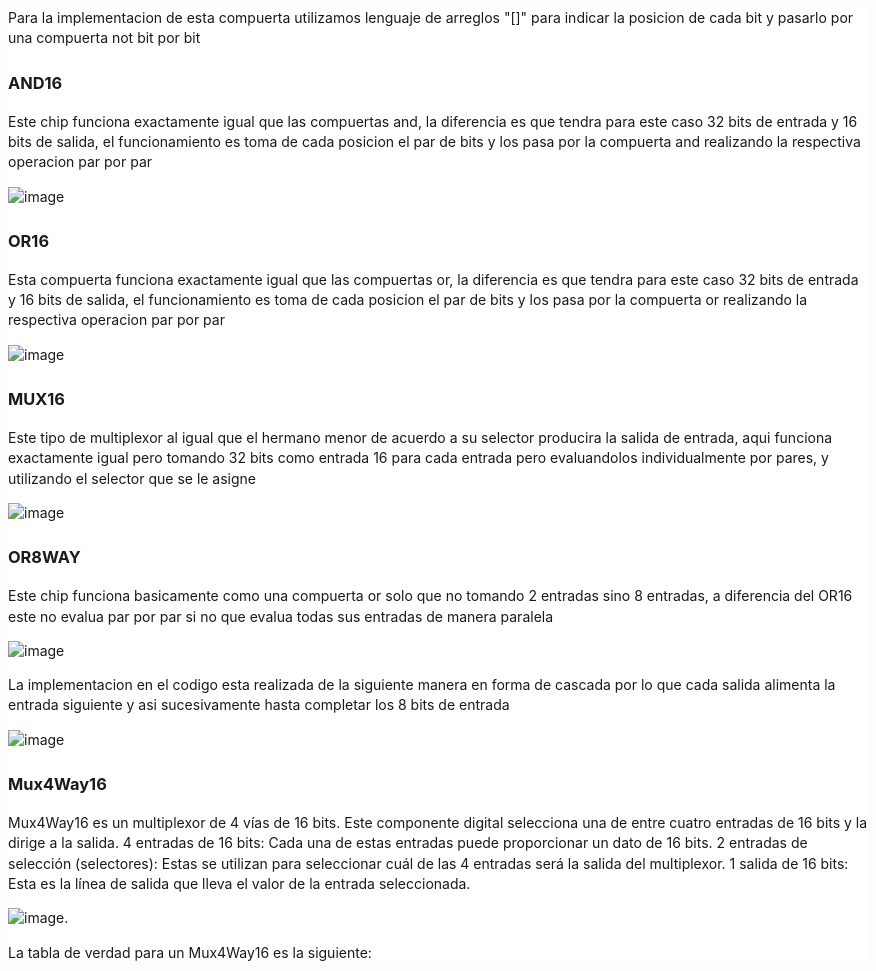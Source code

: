 Para la implementacion de esta compuerta utilizamos lenguaje de arreglos "[]" para indicar la posicion de cada bit y pasarlo por una compuerta not bit por bit

### AND16

Este chip funciona exactamente igual que las compuertas and, la diferencia es que tendra para este caso 32 bits de entrada y 16 bits de salida, el funcionamiento es toma de cada posicion el par de bits y los pasa por la compuerta and realizando la respectiva operacion par por par

![image](https://github.com/user-attachments/assets/b31081f2-6ec2-4874-bb02-0ee933ff4dcf)

### OR16

Esta compuerta funciona exactamente igual que las compuertas or, la diferencia es que tendra para este caso 32 bits de entrada y 16 bits de salida, el funcionamiento es toma de cada posicion el par de bits y los pasa por la compuerta or realizando la respectiva operacion par por par

![image](https://github.com/user-attachments/assets/1f0c45cb-d2cd-4e38-9871-325dc9bdeae7)

### MUX16

Este tipo de multiplexor al igual que el hermano menor de acuerdo a su selector producira la salida de entrada, aqui funciona exactamente igual pero tomando 32 bits como entrada 16 para cada entrada pero evaluandolos individualmente por pares, y utilizando el selector que se le asigne

![image](https://github.com/user-attachments/assets/e968124b-18da-4567-9998-e86de5768449)

### OR8WAY

Este chip funciona basicamente como una compuerta or solo que no tomando 2 entradas sino 8 entradas, a diferencia del OR16 este no evalua par por par si no que evalua todas sus entradas de manera paralela

![image](https://github.com/user-attachments/assets/9a6b57e8-5d11-44a9-bc95-a35fe52ca48c)


La implementacion en el codigo esta realizada de la siguiente manera en forma de cascada por lo que cada salida alimenta la entrada siguiente y asi sucesivamente hasta completar los 8 bits de entrada

![image](https://github.com/user-attachments/assets/3ca10249-cfeb-4aa6-ae88-6a3aee2ff7b1)

### Mux4Way16

Mux4Way16 es un multiplexor de 4 vías de 16 bits. Este componente digital selecciona una de entre cuatro entradas de 16 bits y la dirige a la salida. 4 entradas de 16 bits: Cada una de estas entradas puede proporcionar un dato de 16 bits. 2 entradas de selección (selectores): Estas se utilizan para seleccionar cuál de las 4 entradas será la salida del multiplexor. 1 salida de 16 bits: Esta es la línea de salida que lleva el valor de la entrada seleccionada.

![image](https://user-images.githubusercontent.com/91504420/222689584-8a9db23f-ccba-435e-b298-238c402a1965.png).

La tabla de verdad para un Mux4Way16 es la siguiente:
